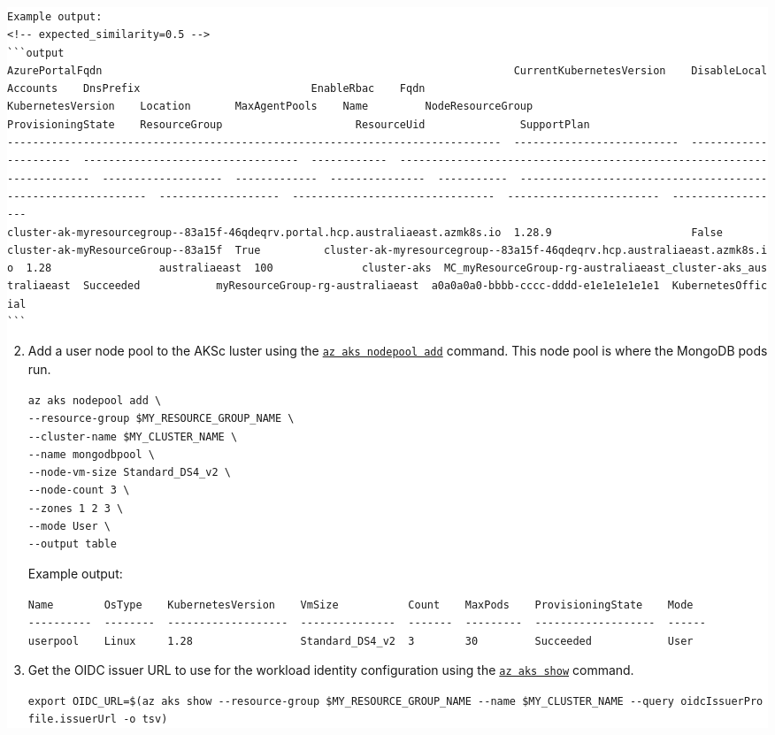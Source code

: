     Example output:
    <!-- expected_similarity=0.5 -->
    ```output
    AzurePortalFqdn                                                                 CurrentKubernetesVersion    DisableLocalAccounts    DnsPrefix                           EnableRbac    Fqdn                                                                     KubernetesVersion    Location       MaxAgentPools    Name         NodeResourceGroup                                              ProvisioningState    ResourceGroup                     ResourceUid               SupportPlan
    ------------------------------------------------------------------------------  --------------------------  ----------------------  ----------------------------------  ------------  -----------------------------------------------------------------------  -------------------  -------------  ---------------  -----------  -------------------------------------------------------------  -------------------  --------------------------------  ------------------------  ------------------
    cluster-ak-myresourcegroup--83a15f-46qdeqrv.portal.hcp.australiaeast.azmk8s.io  1.28.9                      False                   cluster-ak-myResourceGroup--83a15f  True          cluster-ak-myresourcegroup--83a15f-46qdeqrv.hcp.australiaeast.azmk8s.io  1.28                 australiaeast  100              cluster-aks  MC_myResourceGroup-rg-australiaeast_cluster-aks_australiaeast  Succeeded            myResourceGroup-rg-australiaeast  a0a0a0a0-bbbb-cccc-dddd-e1e1e1e1e1e1  KubernetesOfficial
    ```

2. Add a user node pool to the AKSc luster using the [`az aks nodepool add`](/cli/azure/aks/nodepool#az-aks-nodepool-add) command. This node pool is where the MongoDB pods run.

    ```azurecli-interactive
    az aks nodepool add \
    --resource-group $MY_RESOURCE_GROUP_NAME \
    --cluster-name $MY_CLUSTER_NAME \
    --name mongodbpool \
    --node-vm-size Standard_DS4_v2 \
    --node-count 3 \
    --zones 1 2 3 \
    --mode User \
    --output table
    ```

    Example output:
    <!-- expected_similarity=0.5 -->
    ```output
    Name        OsType    KubernetesVersion    VmSize           Count    MaxPods    ProvisioningState    Mode
    ----------  --------  -------------------  ---------------  -------  ---------  -------------------  ------
    userpool    Linux     1.28                 Standard_DS4_v2  3        30         Succeeded            User
    ```

3. Get the OIDC issuer URL to use for the workload identity configuration using the [`az aks show`](/cli/azure/aks#az-aks-show) command.

    ```azurecli-interactive
    export OIDC_URL=$(az aks show --resource-group $MY_RESOURCE_GROUP_NAME --name $MY_CLUSTER_NAME --query oidcIssuerProfile.issuerUrl -o tsv)
    ```
